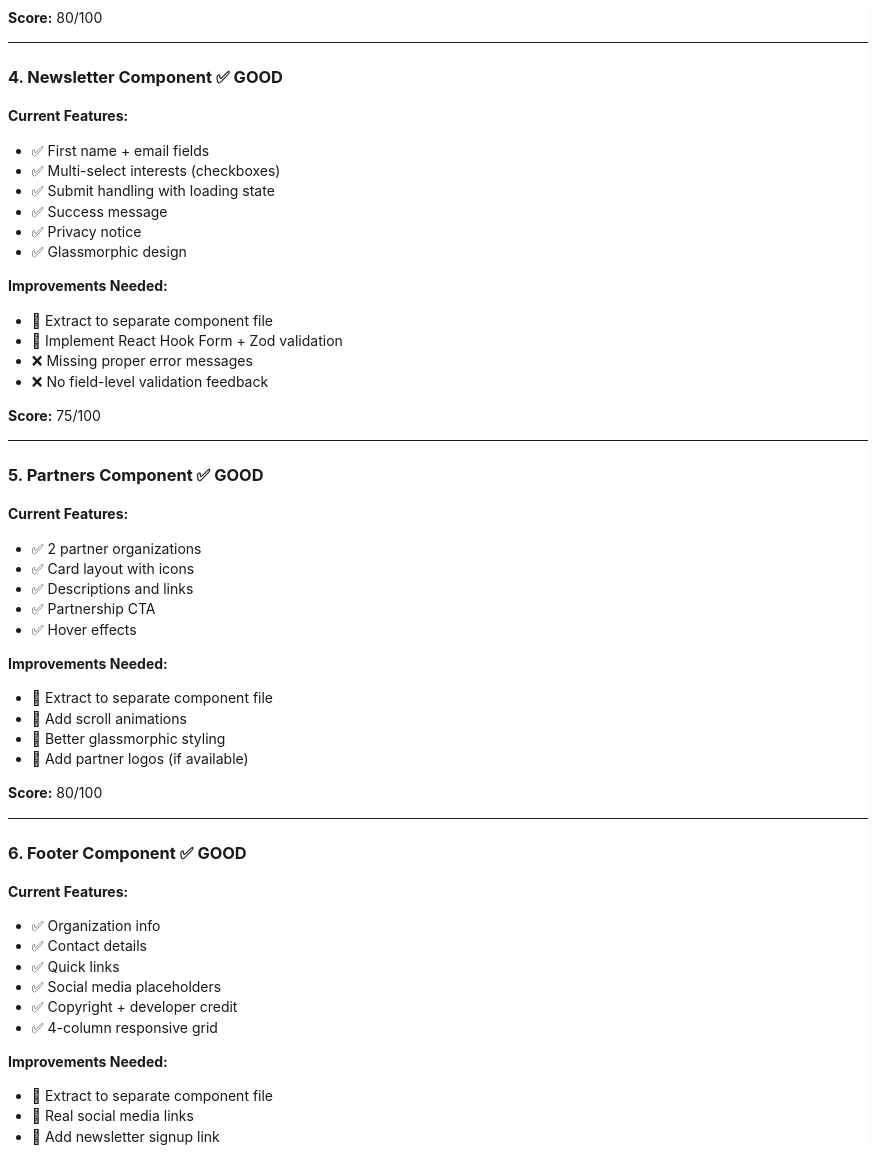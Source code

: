 **Score:** 80/100

---

### 4. Newsletter Component ✅ GOOD

**Current Features:**
- ✅ First name + email fields
- ✅ Multi-select interests (checkboxes)
- ✅ Submit handling with loading state
- ✅ Success message
- ✅ Privacy notice
- ✅ Glassmorphic design

**Improvements Needed:**
- 🔄 Extract to separate component file
- 🔄 Implement React Hook Form + Zod validation
- ❌ Missing proper error messages
- ❌ No field-level validation feedback

**Score:** 75/100

---

### 5. Partners Component ✅ GOOD

**Current Features:**
- ✅ 2 partner organizations
- ✅ Card layout with icons
- ✅ Descriptions and links
- ✅ Partnership CTA
- ✅ Hover effects

**Improvements Needed:**
- 🔄 Extract to separate component file
- 🔄 Add scroll animations
- 🔄 Better glassmorphic styling
- 🔄 Add partner logos (if available)

**Score:** 80/100

---

### 6. Footer Component ✅ GOOD

**Current Features:**
- ✅ Organization info
- ✅ Contact details
- ✅ Quick links
- ✅ Social media placeholders
- ✅ Copyright + developer credit
- ✅ 4-column responsive grid

**Improvements Needed:**
- 🔄 Extract to separate component file
- 🔄 Real social media links
- 🔄 Add newsletter signup link
